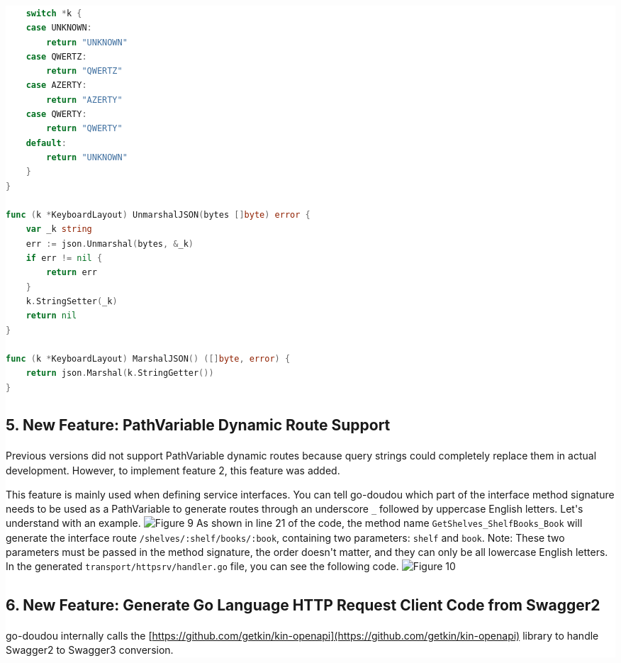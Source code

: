 ```go
	switch *k {
	case UNKNOWN:
		return "UNKNOWN"
	case QWERTZ:
		return "QWERTZ"
	case AZERTY:
		return "AZERTY"
	case QWERTY:
		return "QWERTY"
	default:
		return "UNKNOWN"
	}
}

func (k *KeyboardLayout) UnmarshalJSON(bytes []byte) error {
	var _k string
	err := json.Unmarshal(bytes, &_k)
	if err != nil {
		return err
	}
	k.StringSetter(_k)
	return nil
}

func (k *KeyboardLayout) MarshalJSON() ([]byte, error) {
	return json.Marshal(k.StringGetter())
}
```

## 5. New Feature: PathVariable Dynamic Route Support
Previous versions did not support PathVariable dynamic routes because query strings could completely replace them in actual development. However, to implement feature 2, this feature was added.

This feature is mainly used when defining service interfaces. You can tell go-doudou which part of the interface method signature needs to be used as a PathVariable to generate routes through an underscore `_` followed by uppercase English letters. Let's understand with an example.
![Figure 9](./v2.0.5-9.png)
As shown in line 21 of the code, the method name `GetShelves_ShelfBooks_Book` will generate the interface route `/shelves/:shelf/books/:book`, containing two parameters: `shelf` and `book`. Note: These two parameters must be passed in the method signature, the order doesn't matter, and they can only be all lowercase English letters. In the generated `transport/httpsrv/handler.go` file, you can see the following code.
![Figure 10](./v2.0.5-10.png)

## 6. New Feature: Generate Go Language HTTP Request Client Code from Swagger2
go-doudou internally calls the [https://github.com/getkin/kin-openapi](https://github.com/getkin/kin-openapi) library to handle Swagger2 to Swagger3 conversion.
